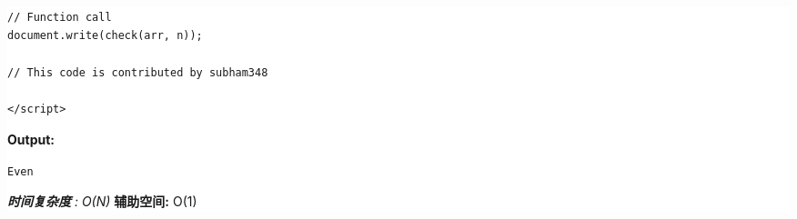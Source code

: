 ```
// Function call
document.write(check(arr, n));

// This code is contributed by subham348

</script>
```

**Output:** 

```
Even
```

***时间复杂度** : O(N)*
**辅助空间:** O(1)